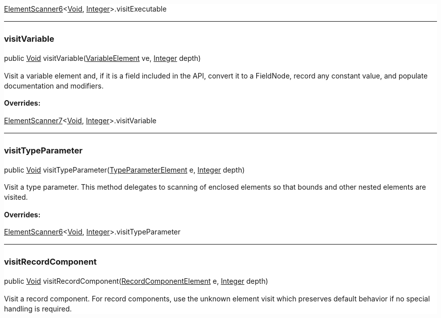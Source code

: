 [ElementScanner6](https://docs.oracle.com/en/java/javase/24/docs/api/java.compiler/javax/lang/model/util/ElementScanner6.html)<[Void](https://docs.oracle.com/en/java/javase/24/docs/api/java.base/java/lang/Void.html), [Integer](https://docs.oracle.com/en/java/javase/24/docs/api/java.base/java/lang/Integer.html)>.visitExecutable


---

### visitVariable

public [Void](https://docs.oracle.com/en/java/javase/24/docs/api/java.base/java/lang/Void.html) visitVariable([VariableElement](https://docs.oracle.com/en/java/javase/24/docs/api/java.compiler/javax/lang/model/element/VariableElement.html) ve, [Integer](https://docs.oracle.com/en/java/javase/24/docs/api/java.base/java/lang/Integer.html) depth)

Visit a variable element and, if it is a field included in the API, convert it
to a FieldNode, record any constant value, and populate documentation and modifiers.

**Overrides:**

[ElementScanner7](https://docs.oracle.com/en/java/javase/24/docs/api/java.compiler/javax/lang/model/util/ElementScanner7.html)<[Void](https://docs.oracle.com/en/java/javase/24/docs/api/java.base/java/lang/Void.html), [Integer](https://docs.oracle.com/en/java/javase/24/docs/api/java.base/java/lang/Integer.html)>.visitVariable


---

### visitTypeParameter

public [Void](https://docs.oracle.com/en/java/javase/24/docs/api/java.base/java/lang/Void.html) visitTypeParameter([TypeParameterElement](https://docs.oracle.com/en/java/javase/24/docs/api/java.compiler/javax/lang/model/element/TypeParameterElement.html) e, [Integer](https://docs.oracle.com/en/java/javase/24/docs/api/java.base/java/lang/Integer.html) depth)

Visit a type parameter. This method delegates to scanning of enclosed elements
so that bounds and other nested elements are visited.

**Overrides:**

[ElementScanner6](https://docs.oracle.com/en/java/javase/24/docs/api/java.compiler/javax/lang/model/util/ElementScanner6.html)<[Void](https://docs.oracle.com/en/java/javase/24/docs/api/java.base/java/lang/Void.html), [Integer](https://docs.oracle.com/en/java/javase/24/docs/api/java.base/java/lang/Integer.html)>.visitTypeParameter


---

### visitRecordComponent

public [Void](https://docs.oracle.com/en/java/javase/24/docs/api/java.base/java/lang/Void.html) visitRecordComponent([RecordComponentElement](https://docs.oracle.com/en/java/javase/24/docs/api/java.compiler/javax/lang/model/element/RecordComponentElement.html) e, [Integer](https://docs.oracle.com/en/java/javase/24/docs/api/java.base/java/lang/Integer.html) depth)

Visit a record component. For record components, use the unknown element
visit which preserves default behavior if no special handling is required.
